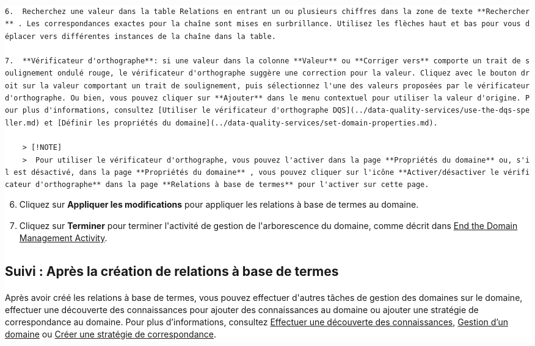     6.  Recherchez une valeur dans la table Relations en entrant un ou plusieurs chiffres dans la zone de texte **Rechercher** . Les correspondances exactes pour la chaîne sont mises en surbrillance. Utilisez les flèches haut et bas pour vous déplacer vers différentes instances de la chaîne dans la table.  
  
    7.  **Vérificateur d'orthographe**: si une valeur dans la colonne **Valeur** ou **Corriger vers** comporte un trait de soulignement ondulé rouge, le vérificateur d'orthographe suggère une correction pour la valeur. Cliquez avec le bouton droit sur la valeur comportant un trait de soulignement, puis sélectionnez l'une des valeurs proposées par le vérificateur d'orthographe. Ou bien, vous pouvez cliquer sur **Ajouter** dans le menu contextuel pour utiliser la valeur d'origine. Pour plus d'informations, consultez [Utiliser le vérificateur d'orthographe DQS](../data-quality-services/use-the-dqs-speller.md) et [Définir les propriétés du domaine](../data-quality-services/set-domain-properties.md).  
  
        > [!NOTE]  
        >  Pour utiliser le vérificateur d'orthographe, vous pouvez l'activer dans la page **Propriétés du domaine** ou, s'il est désactivé, dans la page **Propriétés du domaine** , vous pouvez cliquer sur l'icône **Activer/désactiver le vérificateur d'orthographe** dans la page **Relations à base de termes** pour l'activer sur cette page.  
  
6.  Cliquez sur **Appliquer les modifications** pour appliquer les relations à base de termes au domaine.  
  
7.  Cliquez sur **Terminer** pour terminer l'activité de gestion de l'arborescence du domaine, comme décrit dans [End the Domain Management Activity](http://msdn.microsoft.com/library/ab6505ad-3090-453b-bb01-58435e7fa7c0).  
  
##  <a name="FollowUp"></a> Suivi : Après la création de relations à base de termes  
 Après avoir créé les relations à base de termes, vous pouvez effectuer d'autres tâches de gestion des domaines sur le domaine, effectuer une découverte des connaissances pour ajouter des connaissances au domaine ou ajouter une stratégie de correspondance au domaine. Pour plus d’informations, consultez [Effectuer une découverte des connaissances](../data-quality-services/perform-knowledge-discovery.md), [Gestion d’un domaine](../data-quality-services/managing-a-domain.md) ou [Créer une stratégie de correspondance](../data-quality-services/create-a-matching-policy.md).  
  
  
